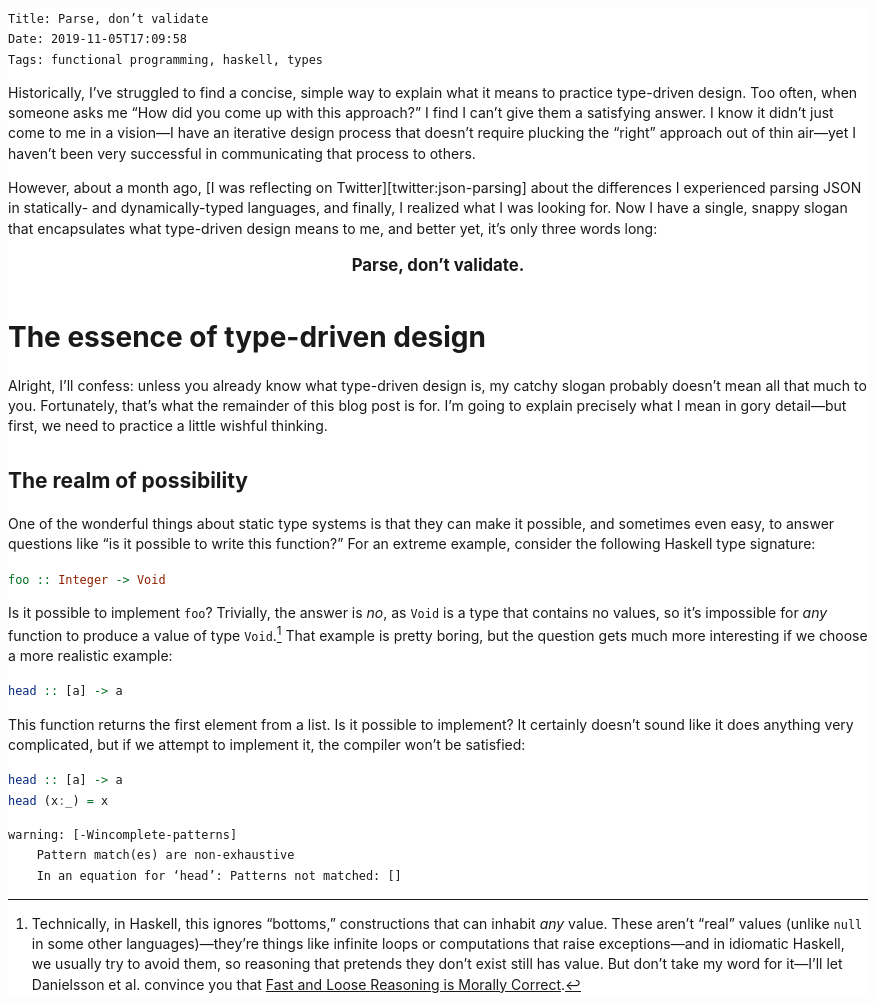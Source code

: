     Title: Parse, don’t validate
    Date: 2019-11-05T17:09:58
    Tags: functional programming, haskell, types

Historically, I’ve struggled to find a concise, simple way to explain what it means to practice type-driven design. Too often, when someone asks me “How did you come up with this approach?” I find I can’t give them a satisfying answer. I know it didn’t just come to me in a vision—I have an iterative design process that doesn’t require plucking the “right” approach out of thin air—yet I haven’t been very successful in communicating that process to others.

However, about a month ago, [I was reflecting on Twitter][twitter:json-parsing] about the differences I experienced parsing JSON in statically- and dynamically-typed languages, and finally, I realized what I was looking for. Now I have a single, snappy slogan that encapsulates what type-driven design means to me, and better yet, it’s only three words long:

<div style="text-align: center; font-size: larger"><strong>Parse, don’t validate.</strong></div>



# The essence of type-driven design

Alright, I’ll confess: unless you already know what type-driven design is, my catchy slogan probably doesn’t mean all that much to you. Fortunately, that’s what the remainder of this blog post is for. I’m going to explain precisely what I mean in gory detail—but first, we need to practice a little wishful thinking.

## The realm of possibility

One of the wonderful things about static type systems is that they can make it possible, and sometimes even easy, to answer questions like “is it possible to write this function?” For an extreme example, consider the following Haskell type signature:

```haskell
foo :: Integer -> Void
```

Is it possible to implement `foo`? Trivially, the answer is *no*, as `Void` is a type that contains no values, so it’s impossible for *any* function to produce a value of type `Void`.[^1] That example is pretty boring, but the question gets much more interesting if we choose a more realistic example:

```haskell
head :: [a] -> a
```

This function returns the first element from a list. Is it possible to implement? It certainly doesn’t sound like it does anything very complicated, but if we attempt to implement it, the compiler won’t be satisfied:

```haskell
head :: [a] -> a
head (x:_) = x
```
```
warning: [-Wincomplete-patterns]
    Pattern match(es) are non-exhaustive
    In an equation for ‘head’: Patterns not matched: []
```


[^1]: Technically, in Haskell, this ignores “bottoms,” constructions that can inhabit *any* value. These aren’t “real” values (unlike `null` in some other languages)—they’re things like infinite loops or computations that raise exceptions—and in idiomatic Haskell, we usually try to avoid them, so reasoning that pretends they don’t exist still has value. But don’t take my word for it—I’ll let Danielsson et al. convince you that [Fast and Loose Reasoning is Morally Correct](https://www.cs.ox.ac.uk/jeremy.gibbons/publications/fast+loose.pdf).
[^2]: In fact, `Data.List.NonEmpty` already provides a `head` function with this type, but just for the sake of illustration, we’ll reimplement it ourselves.
[^3]: Sometimes it is necessary to perform some kind of authorization before parsing user input to avoid denial of service attacks, but that’s okay: authorization should have a relatively small surface area, and it shouldn’t cause any significant modifications to the state of your system.
[ghosts-of-departed-proofs]: https://kataskeue.com/gdp.pdf
[hackage:aeson]: https://hackage.haskell.org/package/aeson
[hackage:optparse-applicative]: https://hackage.haskell.org/package/optparse-applicative
[hackage:persistent]: https://hackage.haskell.org/package/persistent
[hackage:postgresql-simple]: https://hackage.haskell.org/package/postgresql-simple
[hackage:servant]: https://hackage.haskell.org/package/servant
[hackage:singletons]: https://hackage.haskell.org/package/singletons
[langsec]: http://langsec.org
[langsec:babel]: http://langsec.org/papers/langsec-cwes-secdev2016.pdf
[twitter:json-parsing]: https://twitter.com/lexi_lambda/status/1182242561655746560
[type-safety-back-and-forth]: https://www.parsonsmatt.org/2017/10/11/type_safety_back_and_forth.html